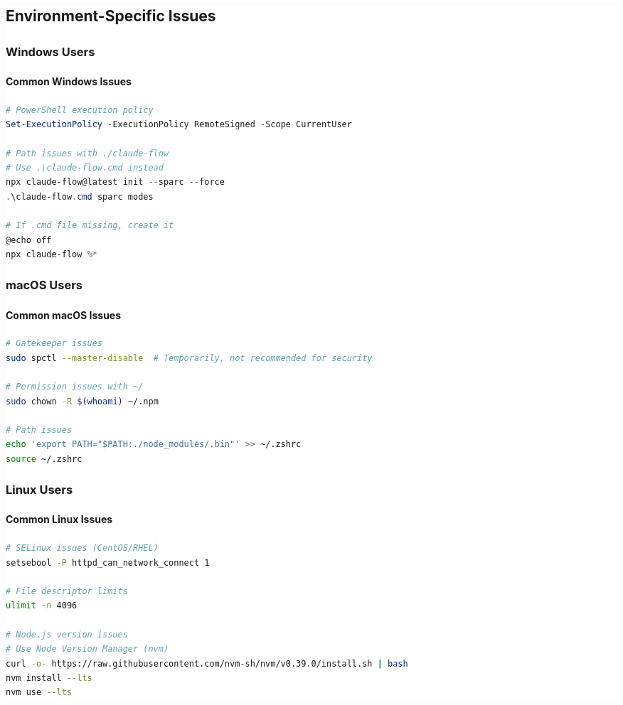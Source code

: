 ## Environment-Specific Issues

### Windows Users

#### Common Windows Issues

```powershell
# PowerShell execution policy
Set-ExecutionPolicy -ExecutionPolicy RemoteSigned -Scope CurrentUser

# Path issues with ./claude-flow
# Use .\claude-flow.cmd instead
npx claude-flow@latest init --sparc --force
.\claude-flow.cmd sparc modes

# If .cmd file missing, create it
@echo off
npx claude-flow %*
```

### macOS Users

#### Common macOS Issues

```bash
# Gatekeeper issues
sudo spctl --master-disable  # Temporarily, not recommended for security

# Permission issues with ~/
sudo chown -R $(whoami) ~/.npm

# Path issues
echo 'export PATH="$PATH:./node_modules/.bin"' >> ~/.zshrc
source ~/.zshrc
```

### Linux Users

#### Common Linux Issues

```bash
# SELinux issues (CentOS/RHEL)
setsebool -P httpd_can_network_connect 1

# File descriptor limits
ulimit -n 4096

# Node.js version issues
# Use Node Version Manager (nvm)
curl -o- https://raw.githubusercontent.com/nvm-sh/nvm/v0.39.0/install.sh | bash
nvm install --lts
nvm use --lts
```

